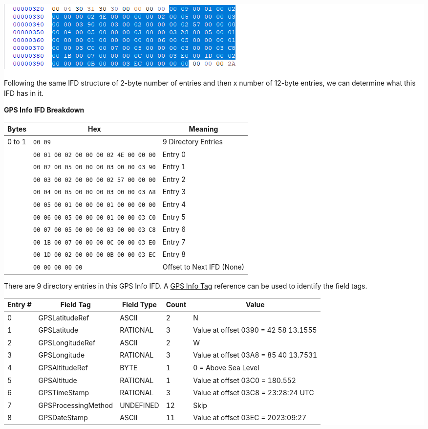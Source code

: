 
![GPS-Info-IFD](/assets/img/Corrupted-Image/GPS-Info-IFD.png)

Following the same IFD structure of 2-byte number of entries and then x number of 12-byte entries, we can determine what this IFD has in it. 

**GPS Info IFD Breakdown**

| Bytes | Hex | Meaning |
| ---- | ---- | ---- |
| 0 to 1 | `00 09` | 9 Directory Entries |
|  | `00 01 00 02 00 00 00 02 4E 00 00 00` | Entry 0 |
|  | `00 02 00 05 00 00 00 03 00 00 03 90` | Entry 1 |
|  | `00 03 00 02 00 00 00 02 57 00 00 00` | Entry 2 |
|  | `00 04 00 05 00 00 00 03 00 00 03 A8` | Entry 3 |
|  | `00 05 00 01 00 00 00 01 00 00 00 00` | Entry 4 |
|  | `00 06 00 05 00 00 00 01 00 00 03 C0` | Entry 5 |
|  | `00 07 00 05 00 00 00 03 00 00 03 C8` | Entry 6 |
|  | `00 1B 00 07 00 00 00 0C 00 00 03 E0` | Entry 7 |
|  | `00 1D 00 02 00 00 00 0B 00 00 03 EC` | Entry 8 |
|  | `00 00 00 00 00` | Offset to Next IFD (None) |

There are 9 directory entries in this GPS Info IFD. A [GPS Info Tag](/assets/img/Corrupted-Image/https://exiftool.org/TagNames/GPS.html) reference can be used to identify the field tags. 


| Entry # | Field Tag | Field Type | Count | Value |
| ---- | ---- | ---- | ---- | ---- |
| 0 | GPSLatitudeRef | ASCII | 2 | N |
| 1 | GPSLatitude | RATIONAL | 3 | Value at offset 0390 = 42 58 13.1555 |
| 2 | GPSLongitudeRef | ASCII | 2 | W |
| 3 | GPSLongitude | RATIONAL | 3 | Value at offset 03A8 = 85 40 13.7531 |
| 4 | GPSAltitudeRef | BYTE | 1 | 0 = Above Sea Level |
| 5 | GPSAltitude | RATIONAL | 1 | Value at offset 03C0 = 180.552 |
| 6 | GPSTimeStamp | RATIONAL | 3 | Value at offset 03C8 =  23:28:24 UTC |
| 7 | GPSProcessingMethod | UNDEFINED | 12 | Skip |
| 8 | GPSDateStamp | ASCII | 11 | Value at offset 03EC = 2023:09:27 |
